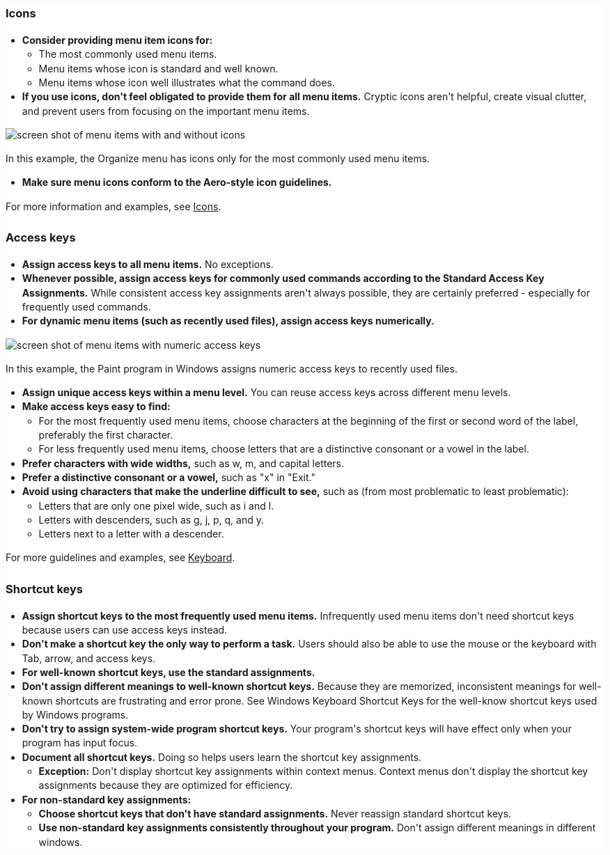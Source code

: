 ### Icons

-   **Consider providing menu item icons for:**
    -   The most commonly used menu items.
    -   Menu items whose icon is standard and well known.
    -   Menu items whose icon well illustrates what the command does.
-   **If you use icons, don't feel obligated to provide them for all menu items.** Cryptic icons aren't helpful, create visual clutter, and prevent users from focusing on the important menu items.

![screen shot of menu items with and without icons ](images/cmd-menus-image13.png)

In this example, the Organize menu has icons only for the most commonly used menu items.

-   **Make sure menu icons conform to the Aero-style icon guidelines.**

For more information and examples, see [Icons](vis-icons.md).

### Access keys

-   **Assign access keys to all menu items.** No exceptions.
-   **Whenever possible, assign access keys for commonly used commands according to the Standard Access Key Assignments.** While consistent access key assignments aren't always possible, they are certainly preferred - especially for frequently used commands.
-   **For dynamic menu items (such as recently used files), assign access keys numerically.**

![screen shot of menu items with numeric access keys ](images/cmd-menus-image14.png)

In this example, the Paint program in Windows assigns numeric access keys to recently used files.

-   **Assign unique access keys within a menu level.** You can reuse access keys across different menu levels.
-   **Make access keys easy to find:**
    -   For the most frequently used menu items, choose characters at the beginning of the first or second word of the label, preferably the first character.
    -   For less frequently used menu items, choose letters that are a distinctive consonant or a vowel in the label.
-   **Prefer characters with wide widths,** such as w, m, and capital letters.
-   **Prefer a distinctive consonant or a vowel,** such as "x" in "Exit."
-   **Avoid using characters that make the underline difficult to see,** such as (from most problematic to least problematic):
    -   Letters that are only one pixel wide, such as i and l.
    -   Letters with descenders, such as g, j, p, q, and y.
    -   Letters next to a letter with a descender.

For more guidelines and examples, see [Keyboard](inter-keyboard.md).

### Shortcut keys

-   **Assign shortcut keys to the most frequently used menu items.** Infrequently used menu items don't need shortcut keys because users can use access keys instead.
-   **Don't make a shortcut key the only way to perform a task.** Users should also be able to use the mouse or the keyboard with Tab, arrow, and access keys.
-   **For well-known shortcut keys, use the standard assignments.**
-   **Don't assign different meanings to well-known shortcut keys.** Because they are memorized, inconsistent meanings for well-known shortcuts are frustrating and error prone. See Windows Keyboard Shortcut Keys for the well-know shortcut keys used by Windows programs.
-   **Don't try to assign system-wide program shortcut keys.** Your program's shortcut keys will have effect only when your program has input focus.
-   **Document all shortcut keys.** Doing so helps users learn the shortcut key assignments.
    -   **Exception:** Don't display shortcut key assignments within context menus. Context menus don't display the shortcut key assignments because they are optimized for efficiency.
-   **For non-standard key assignments:**
    -   **Choose shortcut keys that don't have standard assignments.** Never reassign standard shortcut keys.
    -   **Use non-standard key assignments consistently throughout your program.** Don't assign different meanings in different windows.